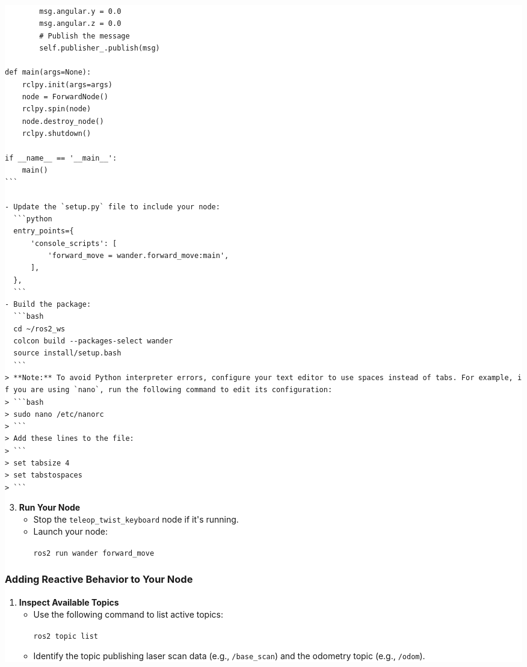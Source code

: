             msg.angular.y = 0.0
            msg.angular.z = 0.0
            # Publish the message
            self.publisher_.publish(msg)

    def main(args=None):
        rclpy.init(args=args)
        node = ForwardNode()
        rclpy.spin(node)
        node.destroy_node()
        rclpy.shutdown()

    if __name__ == '__main__':
        main()
    ```

    - Update the `setup.py` file to include your node:
      ```python
      entry_points={
          'console_scripts': [
              'forward_move = wander.forward_move:main',
          ],
      },
      ```
    - Build the package:
      ```bash
      cd ~/ros2_ws
      colcon build --packages-select wander
      source install/setup.bash
      ```
    > **Note:** To avoid Python interpreter errors, configure your text editor to use spaces instead of tabs. For example, if you are using `nano`, run the following command to edit its configuration:
    > ```bash
    > sudo nano /etc/nanorc
    > ```
    > Add these lines to the file:
    > ```
    > set tabsize 4
    > set tabstospaces
    > ```

3. **Run Your Node**  
    - Stop the `teleop_twist_keyboard` node if it's running.  
    - Launch your node:
      ```bash
      ros2 run wander forward_move
      ```

### Adding Reactive Behavior to Your Node

1. **Inspect Available Topics**  
    - Use the following command to list active topics:  
      ```bash
      ros2 topic list
      ```
    - Identify the topic publishing laser scan data (e.g., `/base_scan`) and the odometry topic (e.g., `/odom`).
